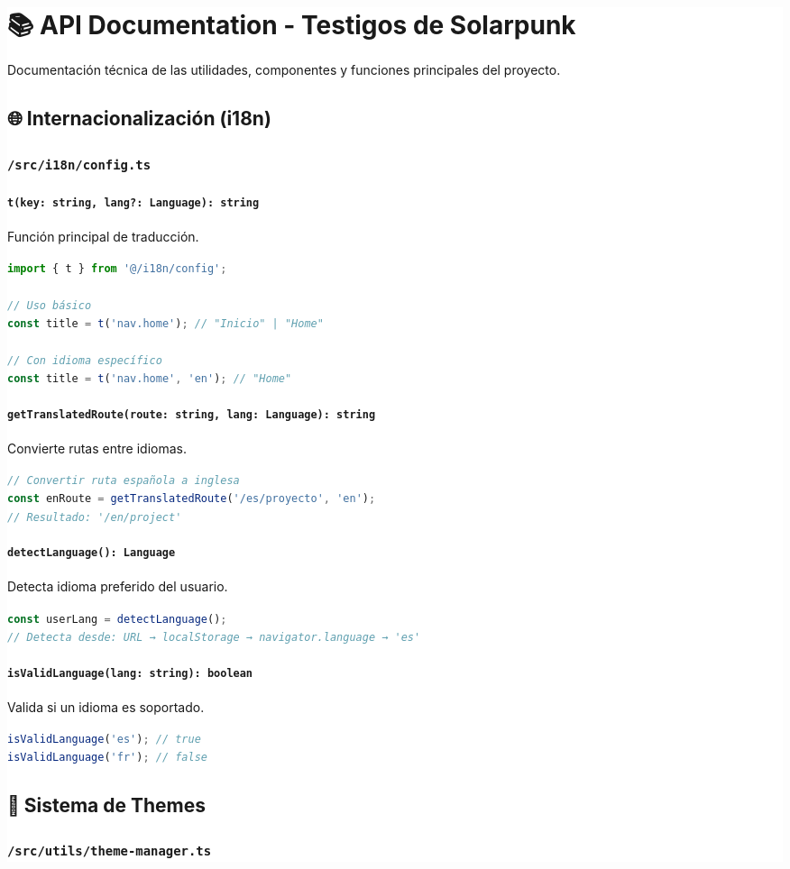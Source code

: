 # 📚 API Documentation - Testigos de Solarpunk

Documentación técnica de las utilidades, componentes y funciones principales del proyecto.

## 🌐 Internacionalización (i18n)

### `/src/i18n/config.ts`

#### `t(key: string, lang?: Language): string`

Función principal de traducción.

```typescript
import { t } from '@/i18n/config';

// Uso básico
const title = t('nav.home'); // "Inicio" | "Home"

// Con idioma específico
const title = t('nav.home', 'en'); // "Home"
```

#### `getTranslatedRoute(route: string, lang: Language): string`

Convierte rutas entre idiomas.

```typescript
// Convertir ruta española a inglesa
const enRoute = getTranslatedRoute('/es/proyecto', 'en');
// Resultado: '/en/project'
```

#### `detectLanguage(): Language`

Detecta idioma preferido del usuario.

```typescript
const userLang = detectLanguage();
// Detecta desde: URL → localStorage → navigator.language → 'es'
```

#### `isValidLanguage(lang: string): boolean`

Valida si un idioma es soportado.

```typescript
isValidLanguage('es'); // true
isValidLanguage('fr'); // false
```

## 🎨 Sistema de Themes

### `/src/utils/theme-manager.ts`
